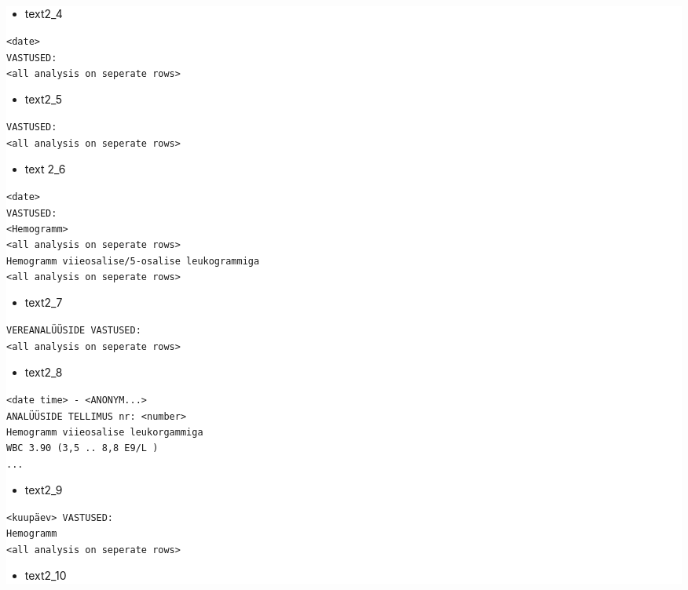
* text2_4

```
<date>
VASTUSED:
<all analysis on seperate rows>

```

* text2_5

```
VASTUSED:
<all analysis on seperate rows>

```

* text 2_6

```
<date>
VASTUSED:
<Hemogramm>
<all analysis on seperate rows>
Hemogramm viieosalise/5-osalise leukogrammiga  
<all analysis on seperate rows>

```

* text2_7

```
VEREANALÜÜSIDE VASTUSED: 
<all analysis on seperate rows>

```

* text2_8

```
<date time> - <ANONYM...>
ANALÜÜSIDE TELLIMUS nr: <number>
Hemogramm viieosalise leukorgammiga
WBC 3.90 (3,5 .. 8,8 E9/L )  
...

```



* text2_9

```
<kuupäev> VASTUSED: 
Hemogramm   
<all analysis on seperate rows>

```
* text2_10
